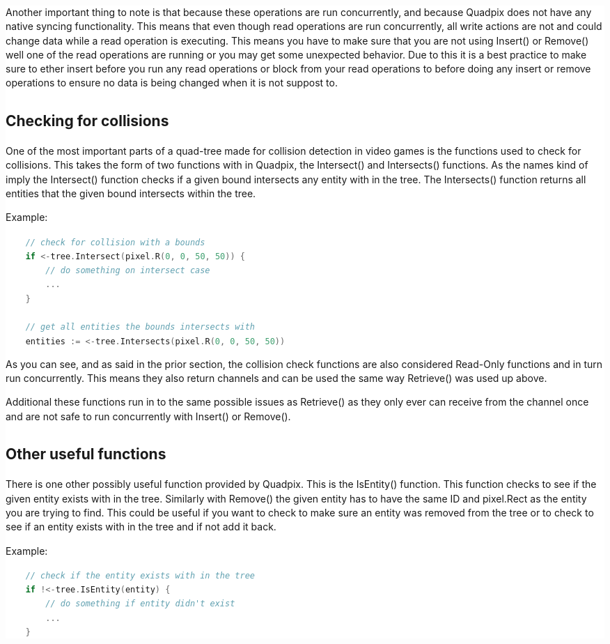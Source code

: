  
Another important thing to note is that because these operations are run concurrently, and because Quadpix does not have any native syncing functionality. This means that even though read operations are run concurrently, all write actions are not and could change data while a read operation is executing. This means you have to make sure that you are not using Insert() or Remove() well one of the read operations are running or you may get some unexpected behavior. Due to this it is a best practice to make sure to ether insert before you run any read operations or block from your read operations to before doing any insert or remove operations to ensure no data is being changed when it is not suppost to.
 
 
## Checking for collisions
 
One of the most important parts of a quad-tree made for collision detection in video games is the functions used to check for collisions. This takes the form of two functions with in Quadpix, the Intersect() and Intersects() functions. As the names kind of imply the Intersect() function checks if a given bound intersects any entity with in the tree. The Intersects() function returns all entities that the given bound intersects within the tree.
 
Example:
```go
    // check for collision with a bounds
    if <-tree.Intersect(pixel.R(0, 0, 50, 50)) {
        // do something on intersect case
        ...
    }
 
    // get all entities the bounds intersects with
    entities := <-tree.Intersects(pixel.R(0, 0, 50, 50))
```
 
As you can see, and as said in the prior section, the collision check functions are also considered Read-Only functions and in turn run concurrently. This means they also return channels and can be used the same way Retrieve() was used up above.
 
Additional these functions run in to the same possible issues as Retrieve() as they only ever can receive from the channel once and are not safe to run concurrently with Insert() or Remove().
 
## Other useful functions
 
There is one other possibly useful function provided by Quadpix. This is the IsEntity() function. This function checks to see if the given entity exists with in the tree. Similarly with Remove() the given entity has to have the same ID and pixel.Rect as the entity you are trying to find. This could be useful if you want to check to make sure an entity was removed from the tree or to check to see if an entity exists with in the tree and if not add it back.
 
Example:
```go
    // check if the entity exists with in the tree
    if !<-tree.IsEntity(entity) {
        // do something if entity didn't exist
        ...
    }
```
 